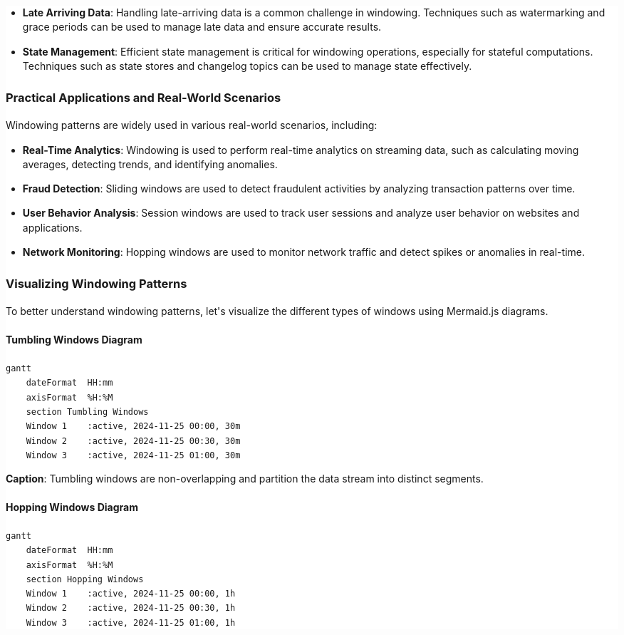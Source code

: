 - **Late Arriving Data**: Handling late-arriving data is a common challenge in windowing. Techniques such as watermarking and grace periods can be used to manage late data and ensure accurate results.

- **State Management**: Efficient state management is critical for windowing operations, especially for stateful computations. Techniques such as state stores and changelog topics can be used to manage state effectively.

### Practical Applications and Real-World Scenarios

Windowing patterns are widely used in various real-world scenarios, including:

- **Real-Time Analytics**: Windowing is used to perform real-time analytics on streaming data, such as calculating moving averages, detecting trends, and identifying anomalies.

- **Fraud Detection**: Sliding windows are used to detect fraudulent activities by analyzing transaction patterns over time.

- **User Behavior Analysis**: Session windows are used to track user sessions and analyze user behavior on websites and applications.

- **Network Monitoring**: Hopping windows are used to monitor network traffic and detect spikes or anomalies in real-time.

### Visualizing Windowing Patterns

To better understand windowing patterns, let's visualize the different types of windows using Mermaid.js diagrams.

#### Tumbling Windows Diagram

```mermaid
gantt
    dateFormat  HH:mm
    axisFormat  %H:%M
    section Tumbling Windows
    Window 1    :active, 2024-11-25 00:00, 30m
    Window 2    :active, 2024-11-25 00:30, 30m
    Window 3    :active, 2024-11-25 01:00, 30m
```

**Caption**: Tumbling windows are non-overlapping and partition the data stream into distinct segments.

#### Hopping Windows Diagram

```mermaid
gantt
    dateFormat  HH:mm
    axisFormat  %H:%M
    section Hopping Windows
    Window 1    :active, 2024-11-25 00:00, 1h
    Window 2    :active, 2024-11-25 00:30, 1h
    Window 3    :active, 2024-11-25 01:00, 1h
```
